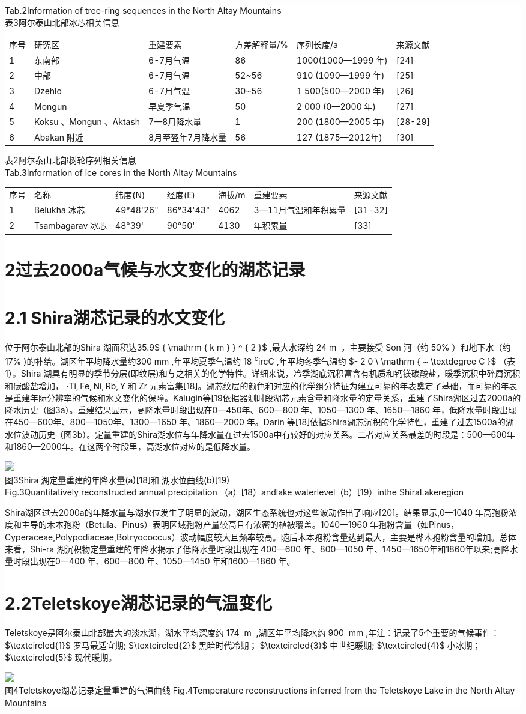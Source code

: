 Tab.2Information of tree-ring sequences in the North Altay Mountains   
表3阿尔泰山北部冰芯相关信息  

<html><body><table><tr><td>序号</td><td>研究区</td><td>重建要素</td><td>方差解释量/%</td><td>序列长度/a</td><td>来源文献</td></tr><tr><td>1</td><td>东南部</td><td>6-7月气温</td><td>86</td><td>1000(1000—1999 年)</td><td>[24]</td></tr><tr><td>2</td><td>中部</td><td>6-7月气温</td><td>52~56</td><td>910 (1090—1999 年)</td><td>[25]</td></tr><tr><td>3</td><td>Dzehlo</td><td>6-7月气温</td><td>30~56</td><td>1 500(500—2000 年)</td><td>[26]</td></tr><tr><td>4</td><td>Mongun</td><td>早夏季气温</td><td>50</td><td>2 000 (0—2000 年)</td><td>[27]</td></tr><tr><td>5</td><td>Koksu 、Mongun 、Aktash</td><td>7—8月降水量</td><td>1</td><td>200 (1800—2005 年)</td><td>[28-29]</td></tr><tr><td>6</td><td>Abakan 附近</td><td>8月至翌年7月降水量</td><td>56</td><td>127 (1875—2012年)</td><td>[30]</td></tr></table></body></html>

表2阿尔泰山北部树轮序列相关信息  
Tab.3Information of ice cores in the North Altay Mountains   

<html><body><table><tr><td>序号</td><td>名称</td><td>纬度(N)</td><td>经度(E)</td><td>海拔/m</td><td>重建要素</td><td>来源文献</td></tr><tr><td>1</td><td>Belukha 冰芯</td><td>49°48'26"</td><td>86°34'43"</td><td>4062</td><td>3—11月气温和年积累量</td><td>[31-32]</td></tr><tr><td>2</td><td>Tsambagarav 冰芯</td><td>48°39'</td><td>90°50'</td><td>4130</td><td>年积累量</td><td>[33]</td></tr></table></body></html>

# 2过去2000a气候与水文变化的湖芯记录

# 2.1 Shira湖芯记录的水文变化

位于阿尔泰山北部的Shira 湖面积达35.9$ { \mathrm { k m } } ^ { 2 }$ ,最大水深约 $2 4 \mathrm { ~ m ~ }$ ，主要接受 Son 河（约 $5 0 \%$ ）和地下水（约 $1 7 \%$ )的补给。湖区年平均降水量约$3 0 0 ~ \mathrm { m m }$ ,年平均夏季气温约 $1 8 \ \mathrm { { ^ circ C } }$ ,年平均冬季气温约 $- 2 0 \ \mathrm { ~ \textdegree C }$ （表1）。Shira 湖具有明显的季节分层(即纹层)和与之相关的化学特性。详细来说，冷季湖底沉积富含有机质和钙镁碳酸盐，暖季沉积中碎屑沉积和碳酸盐增加， $\mathrm { \cdot T i , F e , N i , R b , Y }$ 和 $\scriptstyle { \mathrm { Z r } }$ 元素富集[18]。湖芯纹层的颜色和对应的化学组分特征为建立可靠的年表奠定了基础，而可靠的年表是重建年际分辨率的气候和水文变化的保障。Kalugin等[19依据器测时段湖芯元素含量和降水量的定量关系，重建了Shira湖区过去2000a的降水历史（图3a）。重建结果显示，高降水量时段出现在0一450年、600—800 年、1050—1300 年、1650—1860 年，低降水量时段出现在450—600年、800—1050年、1300—1650 年、1860—2000 年。Darin 等[18]依据Shira湖芯沉积的化学特性，重建了过去1500a的湖水位波动历史（图3b）。定量重建的Shira湖水位与年降水量在过去1500a中有较好的对应关系。二者对应关系最差的时段是：500—600年和1860—2000年。在这两个时段里，高湖水位对应的是低降水量。

![](images/b2cefb12e3c07b6c0ae35e4b3804aef5593e07ceab6f54c0fbb724faef314967.jpg)  
图3Shira 湖定量重建的年降水量(a)[18]和 湖水位曲线(b)[19)   
Fig.3Quantitatively reconstructed annual precipitation （a）[18）andlake waterlevel（b）[19）inthe ShiraLakeregion

Shira湖区过去2000a的年降水量与湖水位发生了明显的波动，湖区生态系统也对这些波动作出了响应[20]。结果显示,0—1040 年高孢粉浓度和主导的木本孢粉（Betula、Pinus）表明区域孢粉产量较高且有浓密的植被覆盖。1040—1960 年孢粉含量（如Pinus，Cyperaceae,Polypodiaceae,Botryococcus）波动幅度较大且频率较高。随后木本孢粉含量达到最大，主要是桦木孢粉含量的增加。总体来看，Shi-ra 湖沉积物定量重建的年降水揭示了低降水量时段出现在 400—600 年、800—1050 年、1450—1650年和1860年以来;高降水量时段出现在0一400 年、600—800 年、1050—1450 年和1600—1860 年。

# 2.2Teletskoye湖芯记录的气温变化

Teletskoye是阿尔泰山北部最大的淡水湖，湖水平均深度约 $1 7 4 ~ \mathrm { ~ m ~ }$ ,湖区年平均降水约 $9 0 0 ~ \mathrm { { \ m m } }$ ,年注：记录了5个重要的气候事件： $\textcircled{1}$ 罗马最适宜期; $\textcircled{2}$ 黑暗时代冷期； $\textcircled{3}$ 中世纪暖期; $\textcircled{4}$ 小冰期； $\textcircled{5}$ 现代暖期。

![](images/bba46d6593f7ac0567190711436a2c428489ed0bacf608eb8f3bc97687ce6254.jpg)  
图4Teletskoye湖芯记录定量重建的气温曲线 Fig.4Temperature reconstructions inferred from the Teletskoye Lake in the North Altay Mountains
